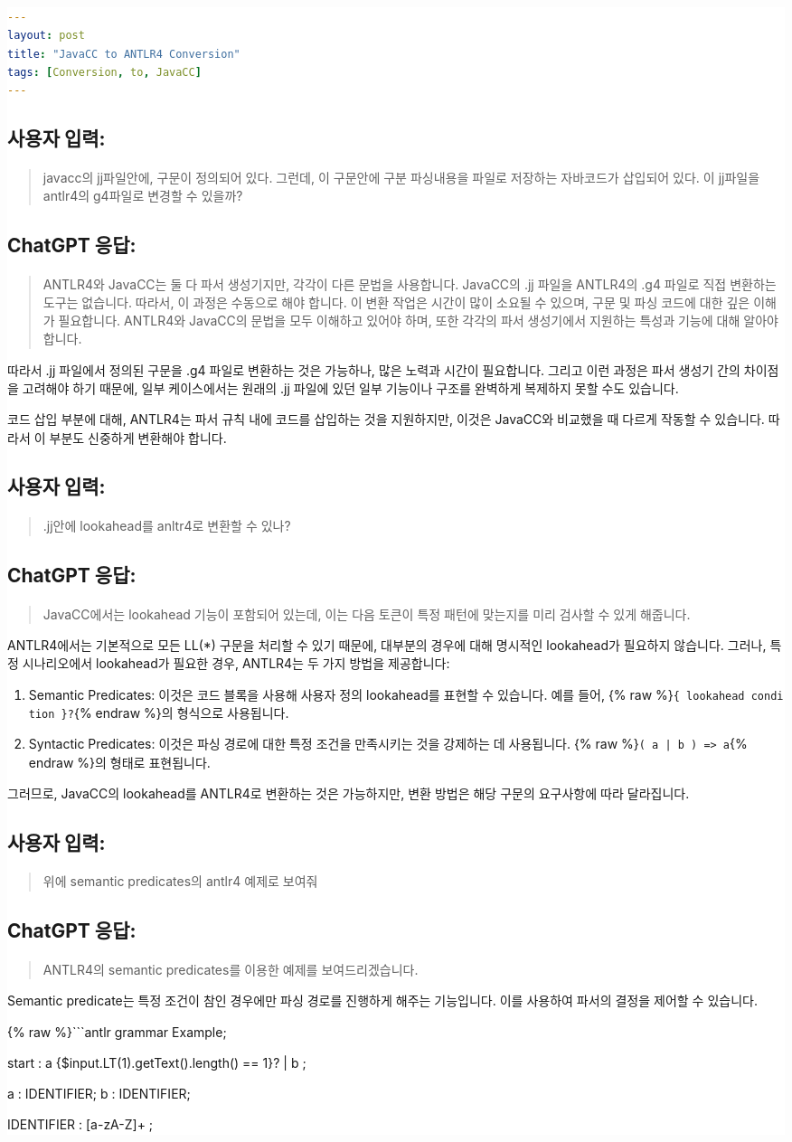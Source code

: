 ```yaml
---
layout: post
title: "JavaCC to ANTLR4 Conversion"
tags: [Conversion, to, JavaCC]
---
```


## 사용자 입력:
> javacc의 jj파일안에, 구문이 정의되어 있다. 그런데, 이 구문안에 구분 파싱내용을 파일로 저장하는 자바코드가 삽입되어 있다. 이 jj파일을 antlr4의 g4파일로 변경할 수 있을까?

## ChatGPT 응답:
> ANTLR4와 JavaCC는 둘 다 파서 생성기지만, 각각이 다른 문법을 사용합니다. JavaCC의 .jj 파일을 ANTLR4의 .g4 파일로 직접 변환하는 도구는 없습니다. 따라서, 이 과정은 수동으로 해야 합니다. 이 변환 작업은 시간이 많이 소요될 수 있으며, 구문 및 파싱 코드에 대한 깊은 이해가 필요합니다. ANTLR4와 JavaCC의 문법을 모두 이해하고 있어야 하며, 또한 각각의 파서 생성기에서 지원하는 특성과 기능에 대해 알아야 합니다. 

따라서 .jj 파일에서 정의된 구문을 .g4 파일로 변환하는 것은 가능하나, 많은 노력과 시간이 필요합니다. 그리고 이런 과정은 파서 생성기 간의 차이점을 고려해야 하기 때문에, 일부 케이스에서는 원래의 .jj 파일에 있던 일부 기능이나 구조를 완벽하게 복제하지 못할 수도 있습니다. 

코드 삽입 부분에 대해, ANTLR4는 파서 규칙 내에 코드를 삽입하는 것을 지원하지만, 이것은 JavaCC와 비교했을 때 다르게 작동할 수 있습니다. 따라서 이 부분도 신중하게 변환해야 합니다.

## 사용자 입력:
> .jj안에 lookahead를 anltr4로 변환할 수 있나?

## ChatGPT 응답:
> JavaCC에서는 lookahead 기능이 포함되어 있는데, 이는 다음 토큰이 특정 패턴에 맞는지를 미리 검사할 수 있게 해줍니다. 

ANTLR4에서는 기본적으로 모든 LL(*) 구문을 처리할 수 있기 때문에, 대부분의 경우에 대해 명시적인 lookahead가 필요하지 않습니다. 그러나, 특정 시나리오에서 lookahead가 필요한 경우, ANTLR4는 두 가지 방법을 제공합니다:

1. Semantic Predicates: 이것은 코드 블록을 사용해 사용자 정의 lookahead를 표현할 수 있습니다. 예를 들어, {% raw %}`{ lookahead condition }?`{% endraw %}의 형식으로 사용됩니다.

2. Syntactic Predicates: 이것은 파싱 경로에 대한 특정 조건을 만족시키는 것을 강제하는 데 사용됩니다. {% raw %}`( a | b ) => a`{% endraw %}의 형태로 표현됩니다.

그러므로, JavaCC의 lookahead를 ANTLR4로 변환하는 것은 가능하지만, 변환 방법은 해당 구문의 요구사항에 따라 달라집니다.

## 사용자 입력:
> 위에 semantic predicates의 antlr4 예제로 보여줘

## ChatGPT 응답:
> ANTLR4의 semantic predicates를 이용한 예제를 보여드리겠습니다. 

Semantic predicate는 특정 조건이 참인 경우에만 파싱 경로를 진행하게 해주는 기능입니다. 이를 사용하여 파서의 결정을 제어할 수 있습니다.

{% raw %}```antlr
grammar Example;

start 
    :   a {$input.LT(1).getText().length() == 1}? 
    |   b 
    ;

a   :   IDENTIFIER;
b   :   IDENTIFIER;

IDENTIFIER
    :   [a-zA-Z]+
    ;
```{% endraw %}

```